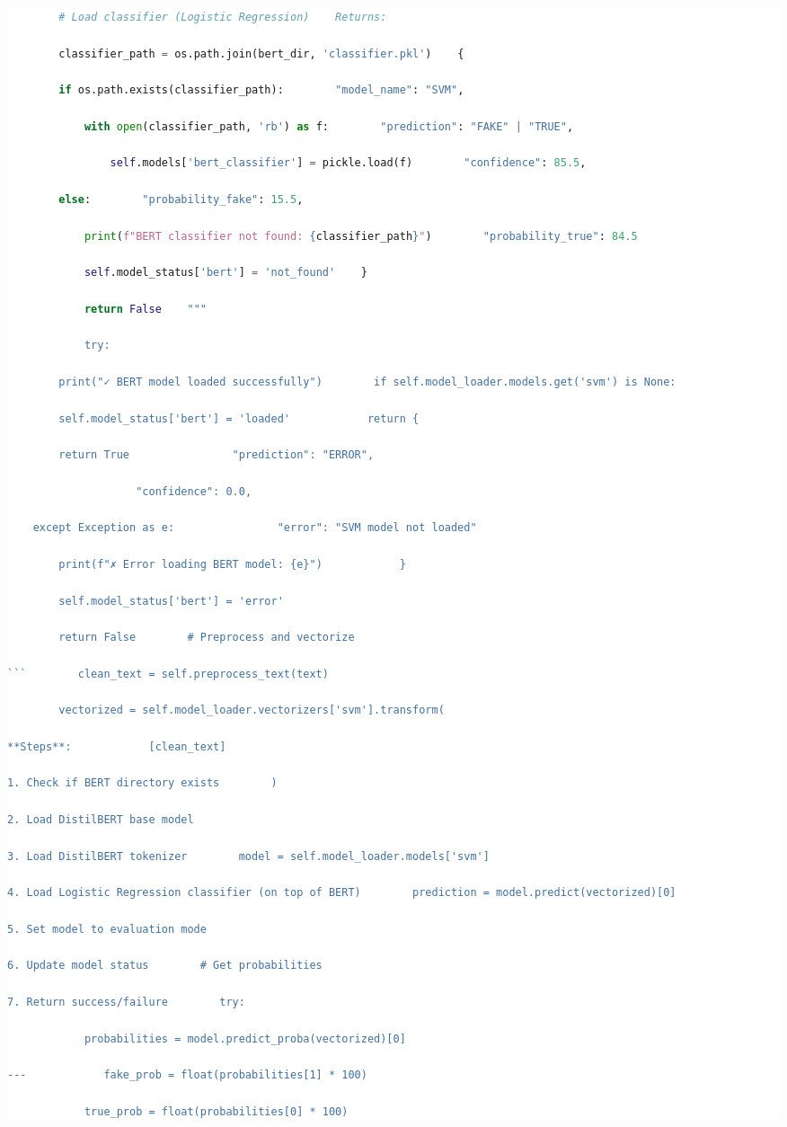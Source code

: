 ```python
        # Load classifier (Logistic Regression)    Returns:

        classifier_path = os.path.join(bert_dir, 'classifier.pkl')    {

        if os.path.exists(classifier_path):        "model_name": "SVM",

            with open(classifier_path, 'rb') as f:        "prediction": "FAKE" | "TRUE",

                self.models['bert_classifier'] = pickle.load(f)        "confidence": 85.5,

        else:        "probability_fake": 15.5,

            print(f"BERT classifier not found: {classifier_path}")        "probability_true": 84.5

            self.model_status['bert'] = 'not_found'    }

            return False    """

            try:

        print("✓ BERT model loaded successfully")        if self.model_loader.models.get('svm') is None:

        self.model_status['bert'] = 'loaded'            return {

        return True                "prediction": "ERROR", 

                    "confidence": 0.0, 

    except Exception as e:                "error": "SVM model not loaded"

        print(f"✗ Error loading BERT model: {e}")            }

        self.model_status['bert'] = 'error'        

        return False        # Preprocess and vectorize

```        clean_text = self.preprocess_text(text)

        vectorized = self.model_loader.vectorizers['svm'].transform(

**Steps**:            [clean_text]

1. Check if BERT directory exists        )

2. Load DistilBERT base model        

3. Load DistilBERT tokenizer        model = self.model_loader.models['svm']

4. Load Logistic Regression classifier (on top of BERT)        prediction = model.predict(vectorized)[0]

5. Set model to evaluation mode        

6. Update model status        # Get probabilities

7. Return success/failure        try:

            probabilities = model.predict_proba(vectorized)[0]

---            fake_prob = float(probabilities[1] * 100)

            true_prob = float(probabilities[0] * 100)
```